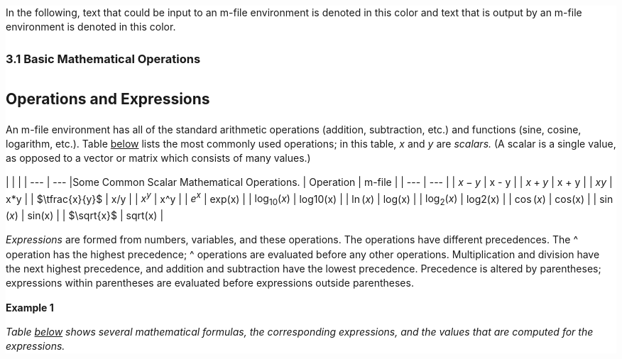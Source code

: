 In the following, text that could be input to an m-file environment is denoted in this color and text that is output by an m-file environment is denoted in this color.



</article>

### 3.1 Basic Mathematical Operations

<article>

Operations and Expressions
--------------------------

An m-file environment has all of the standard arithmetic operations (addition, subtraction, etc.) and functions (sine, cosine, logarithm, etc.). Table [below](#x-ck12-eC1jazEyLVpYbG9NSEJxWW1aa2R3Li4.) lists the most commonly used operations; in this table, $x$ and $y$ are _scalars._ (A scalar is a single value, as opposed to a vector or matrix which consists of many values.)

|     |     |
| --- | --- |Some Common Scalar Mathematical Operations.
| Operation | m-file |
| --- | --- |
| $x - y$ | x - y |
| $x + y$ | x + y |
| $xy$ | x\*y |
| $\tfrac{x}{y}$ | x/y |
| $x^y$ | x^y |
| $e^x$ | exp(x) |
| $\log_{10}(x)$ | log10(x) |
| $\ln(x)$ | log(x) |
| $\log_2(x)$ | log2(x) |
| $\cos(x)$ | cos(x) |
| $\sin(x)$ | sin(x) |
| $\sqrt{x}$ | sqrt(x) |

_Expressions_ are formed from numbers, variables, and these operations. The operations have different precedences. The ^ operation has the highest precedence; ^ operations are evaluated before any other operations. Multiplication and division have the next highest precedence, and addition and subtraction have the lowest precedence. Precedence is altered by parentheses; expressions within parentheses are evaluated before expressions outside parentheses.

**Example 1**

_Table [below](#x-ck12-eC1jazEyLU5tRnhkbVpsTTNwemNnLi4.) shows several mathematical formulas, the corresponding expressions, and the values that are computed for the expressions._
